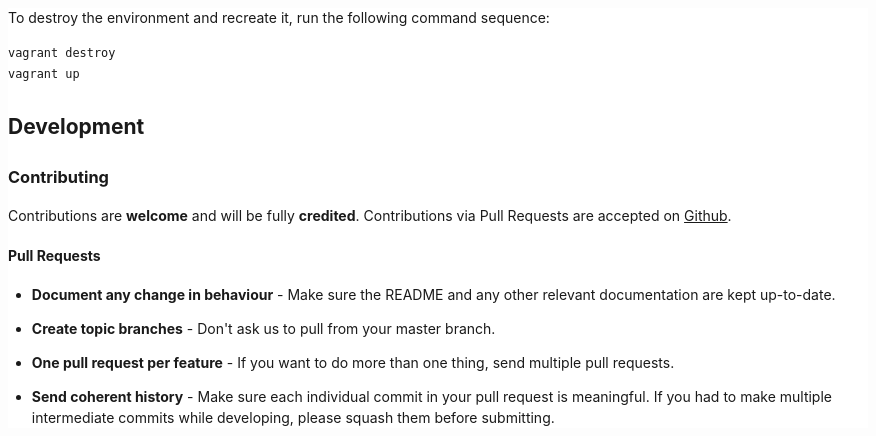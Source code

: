 To destroy the environment and recreate it, run the following command sequence:

	vagrant destroy
	vagrant up

## Development

### Contributing

Contributions are **welcome** and will be fully **credited**.  Contributions via Pull Requests are accepted on [Github](https://github/mdwheele/vm).  

#### Pull Requests

- **Document any change in behaviour** - Make sure the README and any other relevant documentation are kept up-to-date.

- **Create topic branches** - Don't ask us to pull from your master branch.

- **One pull request per feature** - If you want to do more than one thing, send multiple pull requests.

- **Send coherent history** - Make sure each individual commit in your pull request is meaningful. If you had to make multiple intermediate commits while developing, please squash them before submitting.
